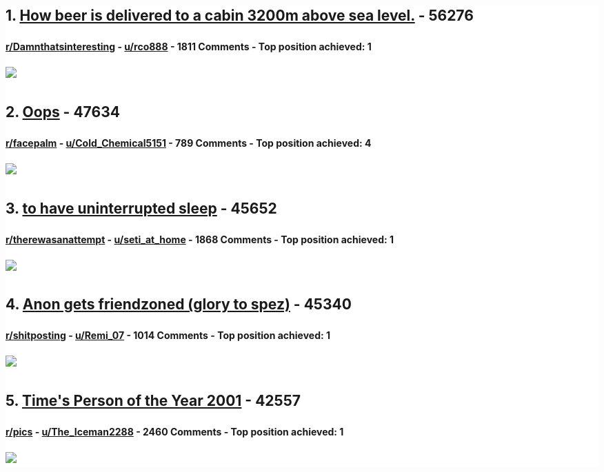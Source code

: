 ## 1. [How beer is delivered to a cabin 3200m above sea level.](http://reddit.com/r/Damnthatsinteresting/comments/15yr6o3/how_beer_is_delivered_to_a_cabin_3200m_above_sea/) - 56276
#### [r/Damnthatsinteresting](http://reddit.com/r/Damnthatsinteresting) - [u/rco888](http://reddit.com/u/rco888) - 1811 Comments - Top position achieved: 1

<a href="https://v.redd.it/qzzs77vayrjb1"><img src="https://external-preview.redd.it/OHBva3Y0cmF5cmpiMcCTdZTPs_9bqKcWKu2aQ93OAKetnWI0u8huWHLQdt8v.png?width=140&amp;height=140&amp;crop=140:140,smart&amp;format=jpg&amp;v=enabled&amp;lthumb=true&amp;s=4b956c01254ce67a8e1682be0c6b386dcdd51312"></img></a>

## 2. [Oops](http://reddit.com/r/facepalm/comments/15z5t9p/oops/) - 47634
#### [r/facepalm](http://reddit.com/r/facepalm) - [u/Cold_Chemical5151](http://reddit.com/u/Cold_Chemical5151) - 789 Comments - Top position achieved: 4

<a href="https://i.redd.it/11dmxkhcgvjb1.jpg"><img src="https://b.thumbs.redditmedia.com/6XHfAC0OX2WdHgK4Ia--5Mp2TDNSQ0lvlPVR5qTo8Rk.jpg"></img></a>

## 3. [to have uninterrupted sleep](http://reddit.com/r/therewasanattempt/comments/15yy7a2/to_have_uninterrupted_sleep/) - 45652
#### [r/therewasanattempt](http://reddit.com/r/therewasanattempt) - [u/seti_at_home](http://reddit.com/u/seti_at_home) - 1868 Comments - Top position achieved: 1

<a href="https://v.redd.it/jj9h5bejrtjb1"><img src="https://b.thumbs.redditmedia.com/VGvdG0wwmy94bX_9Nal5SZoewGzBDGJmbDNeRKa0FMU.jpg"></img></a>

## 4. [Anon gets friendzoned (glory to spez)](http://reddit.com/r/shitposting/comments/15yvzrt/anon_gets_friendzoned_glory_to_spez/) - 45340
#### [r/shitposting](http://reddit.com/r/shitposting) - [u/Remi_07](http://reddit.com/u/Remi_07) - 1014 Comments - Top position achieved: 1

<a href="https://i.redd.it/d24mxloz5tjb1.jpg"><img src="https://b.thumbs.redditmedia.com/rVWzCqD3oCPzZzHv8JTG4iYTkiSsRN6xpzjdt1jTU8g.jpg"></img></a>

## 5. [Time's Person of the Year 2001](http://reddit.com/r/pics/comments/15zg8yf/times_person_of_the_year_2001/) - 42557
#### [r/pics](http://reddit.com/r/pics) - [u/The_Iceman2288](http://reddit.com/u/The_Iceman2288) - 2460 Comments - Top position achieved: 1

<a href="https://i.redd.it/w6s15tq8axjb1.jpg"><img src="https://b.thumbs.redditmedia.com/KI_8gYp3dx-VHc9YwRRm4HobFNQwtBY76monLlK1Azw.jpg"></img></a>
